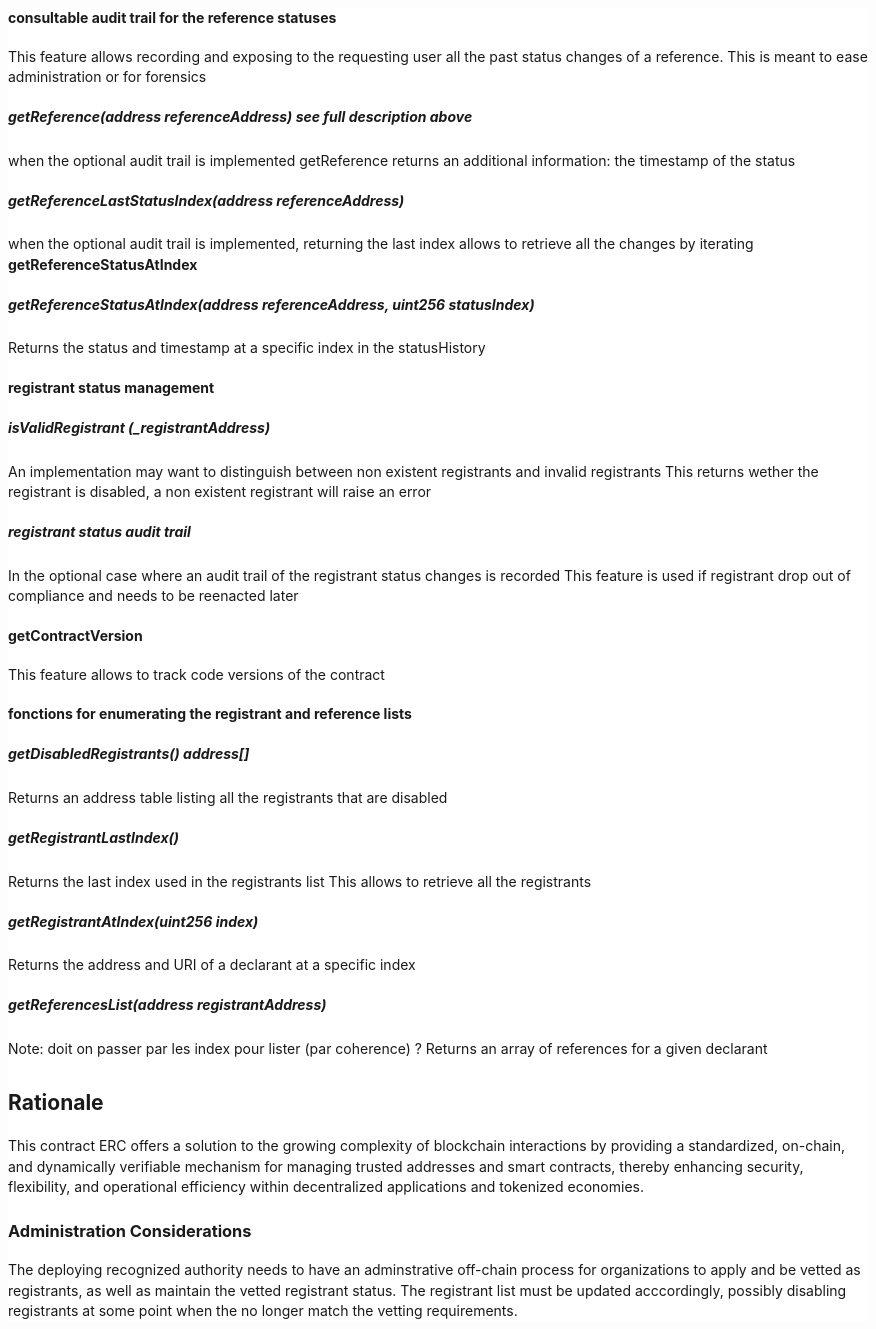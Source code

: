 ####    consultable audit trail for the reference statuses
 This feature allows recording and exposing to the requesting user all the past status changes of a reference.
 This is meant to ease administration or for forensics
#####     getReference(address referenceAddress) see full description above
 when the optional audit trail is implemented getReference returns an additional information: the timestamp of the status
#####     getReferenceLastStatusIndex(address referenceAddress)
 when the optional audit trail is implemented, returning the last index
 allows to retrieve all the changes by iterating **getReferenceStatusAtIndex**
#####     getReferenceStatusAtIndex(address referenceAddress, uint256 statusIndex)
 Returns the status and timestamp at a specific index in the statusHistory


####    registrant status management
##### isValidRegistrant (_registrantAddress)
 An implementation may want to distinguish between non existent registrants and invalid registrants
 This returns wether the registrant is disabled, a non existent registrant will raise an error
##### registrant status audit trail
 In the optional case where an audit trail of the registrant status changes is recorded
 This feature is used if registrant drop out of compliance and needs to be reenacted later

#### getContractVersion
  This feature allows to track code versions of the contract

#### fonctions for enumerating the registrant and reference lists
##### getDisabledRegistrants() address[]
 Returns an address table listing all the registrants that are disabled
##### getRegistrantLastIndex()
 Returns the last index used in the registrants list
 This allows to retrieve all the registrants
##### getRegistrantAtIndex(uint256 index)
 Returns the address and URI of a declarant at a specific index
##### getReferencesList(address registrantAddress)
 Note: doit on passer par les index pour lister (par coherence) ?
 Returns an array of references for a given declarant


## Rationale
This contract ERC offers a solution to the growing complexity of blockchain interactions by providing a standardized, on-chain, and dynamically verifiable mechanism for managing trusted addresses and smart contracts, thereby enhancing security, flexibility, and operational efficiency within decentralized applications and tokenized economies.
### Administration Considerations
The deploying recognized authority needs to have an adminstrative off-chain process for organizations to apply and be vetted as registrants, as well as maintain the vetted registrant status. The registrant list must be updated acccordingly, possibly disabling registrants at some point when the no longer match the vetting requirements.
